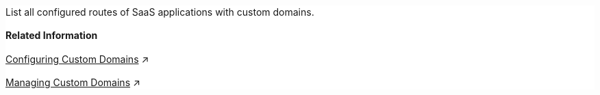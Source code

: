 </td>
</tr>
</table>



</td>
<td valign="top">

List all configured routes of SaaS applications with custom domains.

</td>
</tr>
</table>

**Related Information**  


[Configuring Custom Domains](https://help.sap.com/viewer/74af813c7ee2457cb5eddca0cc70a0c1/Cloud/en-US/1c6c729595f144d9a0bec1b4e2ef1299.html "To make sure that your domain is trusted and all application data is protected, you must first set up secure TLS/SSL communication. Then, make your application reachable via the custom domain and route traffic to it.") :arrow_upper_right:

[Managing Custom Domains](https://help.sap.com/viewer/74af813c7ee2457cb5eddca0cc70a0c1/Cloud/en-US/4651cdc79a1c49878e340e0448e5d0e6.html "Use the Cloud Foundry CLI to manage your custom domains and complete tasks like updating a certificate.") :arrow_upper_right:

